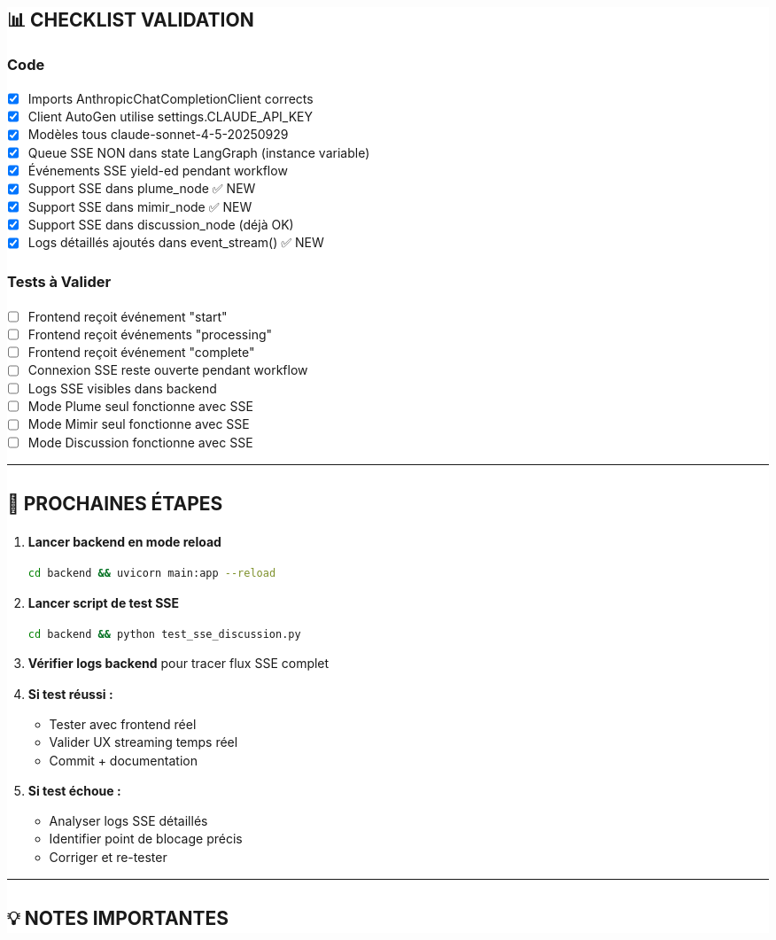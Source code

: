 
## 📊 CHECKLIST VALIDATION

### Code
- [x] Imports AnthropicChatCompletionClient corrects
- [x] Client AutoGen utilise settings.CLAUDE_API_KEY
- [x] Modèles tous claude-sonnet-4-5-20250929
- [x] Queue SSE NON dans state LangGraph (instance variable)
- [x] Événements SSE yield-ed pendant workflow
- [x] Support SSE dans plume_node ✅ NEW
- [x] Support SSE dans mimir_node ✅ NEW
- [x] Support SSE dans discussion_node (déjà OK)
- [x] Logs détaillés ajoutés dans event_stream() ✅ NEW

### Tests à Valider
- [ ] Frontend reçoit événement "start"
- [ ] Frontend reçoit événements "processing"
- [ ] Frontend reçoit événement "complete"
- [ ] Connexion SSE reste ouverte pendant workflow
- [ ] Logs SSE visibles dans backend
- [ ] Mode Plume seul fonctionne avec SSE
- [ ] Mode Mimir seul fonctionne avec SSE
- [ ] Mode Discussion fonctionne avec SSE

---

## 🎯 PROCHAINES ÉTAPES

1. **Lancer backend en mode reload**
   ```bash
   cd backend && uvicorn main:app --reload
   ```

2. **Lancer script de test SSE**
   ```bash
   cd backend && python test_sse_discussion.py
   ```

3. **Vérifier logs backend** pour tracer flux SSE complet

4. **Si test réussi :**
   - Tester avec frontend réel
   - Valider UX streaming temps réel
   - Commit + documentation

5. **Si test échoue :**
   - Analyser logs SSE détaillés
   - Identifier point de blocage précis
   - Corriger et re-tester

---

## 💡 NOTES IMPORTANTES
